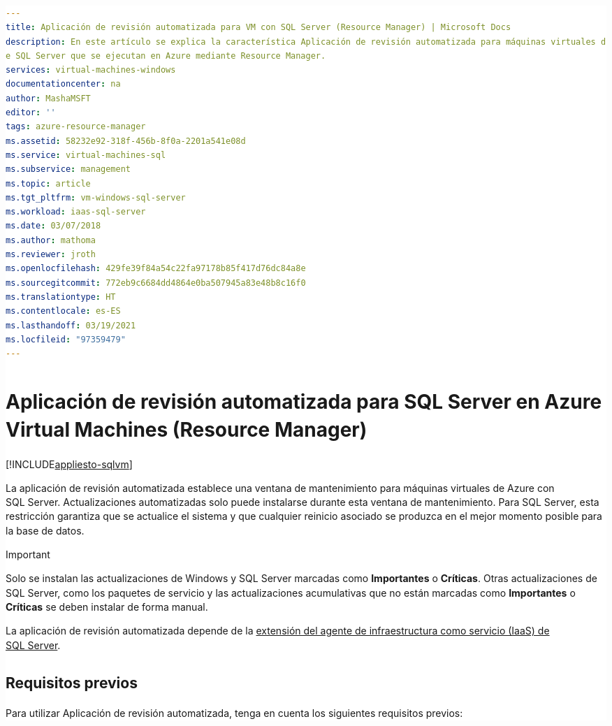 ```yaml
---
title: Aplicación de revisión automatizada para VM con SQL Server (Resource Manager) | Microsoft Docs
description: En este artículo se explica la característica Aplicación de revisión automatizada para máquinas virtuales de SQL Server que se ejecutan en Azure mediante Resource Manager.
services: virtual-machines-windows
documentationcenter: na
author: MashaMSFT
editor: ''
tags: azure-resource-manager
ms.assetid: 58232e92-318f-456b-8f0a-2201a541e08d
ms.service: virtual-machines-sql
ms.subservice: management
ms.topic: article
ms.tgt_pltfrm: vm-windows-sql-server
ms.workload: iaas-sql-server
ms.date: 03/07/2018
ms.author: mathoma
ms.reviewer: jroth
ms.openlocfilehash: 429fe39f84a54c22fa97178b85f417d76dc84a8e
ms.sourcegitcommit: 772eb9c6684dd4864e0ba507945a83e48b8c16f0
ms.translationtype: HT
ms.contentlocale: es-ES
ms.lasthandoff: 03/19/2021
ms.locfileid: "97359479"
---
```

# <a name="automated-patching-for-sql-server-on-azure-virtual-machines-resource-manager"></a>Aplicación de revisión automatizada para SQL Server en Azure Virtual Machines (Resource Manager)
[!INCLUDE[appliesto-sqlvm](../../includes/appliesto-sqlvm.md)]

La aplicación de revisión automatizada establece una ventana de mantenimiento para máquinas virtuales de Azure con SQL Server. Actualizaciones automatizadas solo puede instalarse durante esta ventana de mantenimiento. Para SQL Server, esta restricción garantiza que se actualice el sistema y que cualquier reinicio asociado se produzca en el mejor momento posible para la base de datos. 

> [!IMPORTANT]
> Solo se instalan las actualizaciones de Windows y SQL Server marcadas como **Importantes** o **Críticas**. Otras actualizaciones de SQL Server, como los paquetes de servicio y las actualizaciones acumulativas que no están marcadas como **Importantes** o **Críticas** se deben instalar de forma manual. 

La aplicación de revisión automatizada depende de la [extensión del agente de infraestructura como servicio (IaaS) de SQL Server](sql-server-iaas-agent-extension-automate-management.md).

## <a name="prerequisites"></a>Requisitos previos
Para utilizar Aplicación de revisión automatizada, tenga en cuenta los siguientes requisitos previos:
